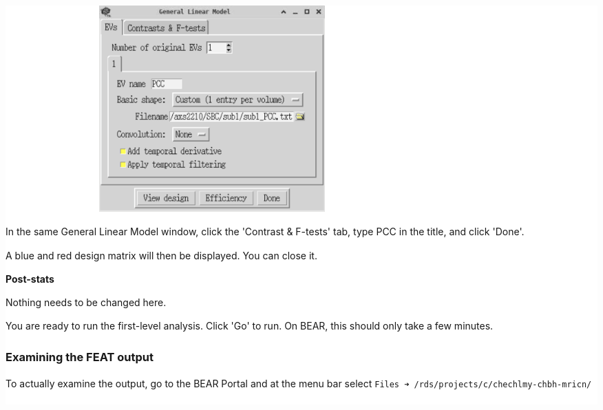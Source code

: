   <img src="../../assets/images/workshop8/functional-connectivity/glm_window.png" alt="GLM Window" width="600" height="300">
</p>

In the same General Linear Model window, click the 'Contrast & F-tests' tab, type PCC in the title, and click 'Done'. 

A blue and red design matrix will then be displayed. You can close it.

**Post-stats** 

Nothing needs to be changed here.

You are ready to run the first-level analysis. Click 'Go' to run. On BEAR, this should only take a few minutes. 

<h3>Examining the FEAT output</h3>

To actually examine the output, go to the BEAR Portal and at the menu bar select `Files ➜ /rds/projects/c/chechlmy-chbh-mricn/`
<br>
<br>
<p align="center">